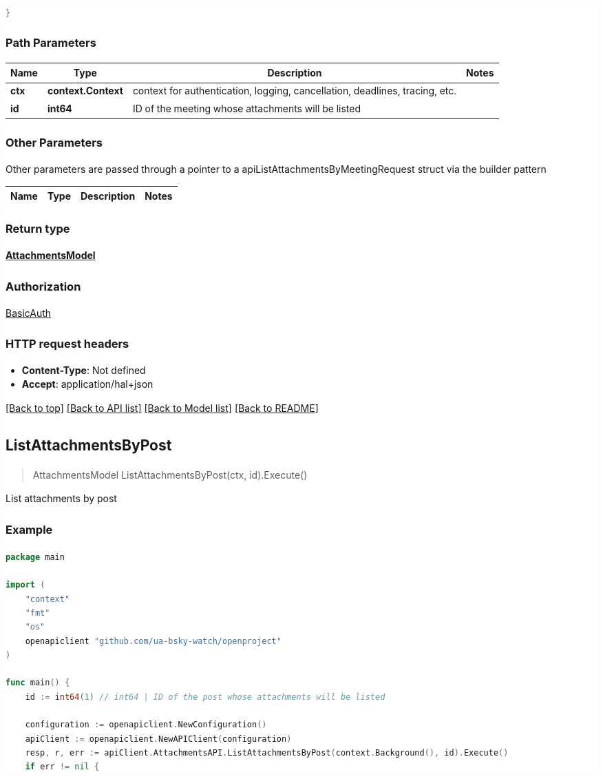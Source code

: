 ```go
}
```

### Path Parameters


Name | Type | Description  | Notes
------------- | ------------- | ------------- | -------------
**ctx** | **context.Context** | context for authentication, logging, cancellation, deadlines, tracing, etc.
**id** | **int64** | ID of the meeting whose attachments will be listed | 

### Other Parameters

Other parameters are passed through a pointer to a apiListAttachmentsByMeetingRequest struct via the builder pattern


Name | Type | Description  | Notes
------------- | ------------- | ------------- | -------------


### Return type

[**AttachmentsModel**](AttachmentsModel.md)

### Authorization

[BasicAuth](../README.md#BasicAuth)

### HTTP request headers

- **Content-Type**: Not defined
- **Accept**: application/hal+json

[[Back to top]](#) [[Back to API list]](../README.md#documentation-for-api-endpoints)
[[Back to Model list]](../README.md#documentation-for-models)
[[Back to README]](../README.md)


## ListAttachmentsByPost

> AttachmentsModel ListAttachmentsByPost(ctx, id).Execute()

List attachments by post



### Example

```go
package main

import (
	"context"
	"fmt"
	"os"
	openapiclient "github.com/ua-bsky-watch/openproject"
)

func main() {
	id := int64(1) // int64 | ID of the post whose attachments will be listed

	configuration := openapiclient.NewConfiguration()
	apiClient := openapiclient.NewAPIClient(configuration)
	resp, r, err := apiClient.AttachmentsAPI.ListAttachmentsByPost(context.Background(), id).Execute()
	if err != nil {
```